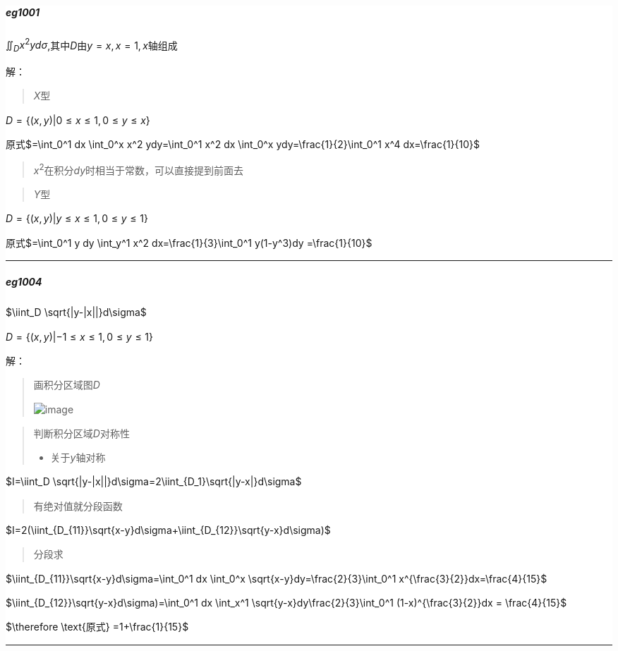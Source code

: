 ##### eg1001

$\iint_D x^2y d\sigma$,其中$D$由$y=x,x=1,x$轴组成

解：

> $X$型

$D=\{(x,y)|0\leq x\leq 1,0\leq y\leq x\}$

原式$=\int_0^1  dx \int_0^x x^2 ydy=\int_0^1 x^2 dx \int_0^x ydy=\frac{1}{2}\int_0^1 x^4 dx=\frac{1}{10}$

> $x^2$在积分$dy$时相当于常数，可以直接提到前面去

> $Y$型

$D=\{(x,y)|y\leq x\leq 1,0\leq y\leq 1\}$

原式$=\int_0^1 y dy \int_y^1 x^2 dx=\frac{1}{3}\int_0^1 y(1-y^3)dy =\frac{1}{10}$



----

##### eg1004

$\iint_D \sqrt{|y-|x||}d\sigma$

$D=\{(x,y)|-1\leq x\leq1,0\leq y \leq 1\}$

解：

> 画积分区域图$D$
>
> ![image](https://img1.zlogs.net/20/20200515002109.png)

> 判断积分区域$D$对称性
>
> + 关于$y$轴对称

$I=\iint_D \sqrt{|y-|x||}d\sigma=2\iint_{D_1}\sqrt{|y-x|}d\sigma$

> 有绝对值就分段函数

$I=2(\iint_{D_{11}}\sqrt{x-y}d\sigma+\iint_{D_{12}}\sqrt{y-x}d\sigma)$

> 分段求

$\iint_{D_{11}}\sqrt{x-y}d\sigma=\int_0^1 dx \int_0^x \sqrt{x-y}dy=\frac{2}{3}\int_0^1 x^{\frac{3}{2}}dx=\frac{4}{15}$

$\iint_{D_{12}}\sqrt{y-x}d\sigma)=\int_0^1 dx \int_x^1 \sqrt{y-x}dy\frac{2}{3}\int_0^1 (1-x)^{\frac{3}{2}}dx = \frac{4}{15}$

$\therefore \text{原式} =1+\frac{1}{15}$



-----



